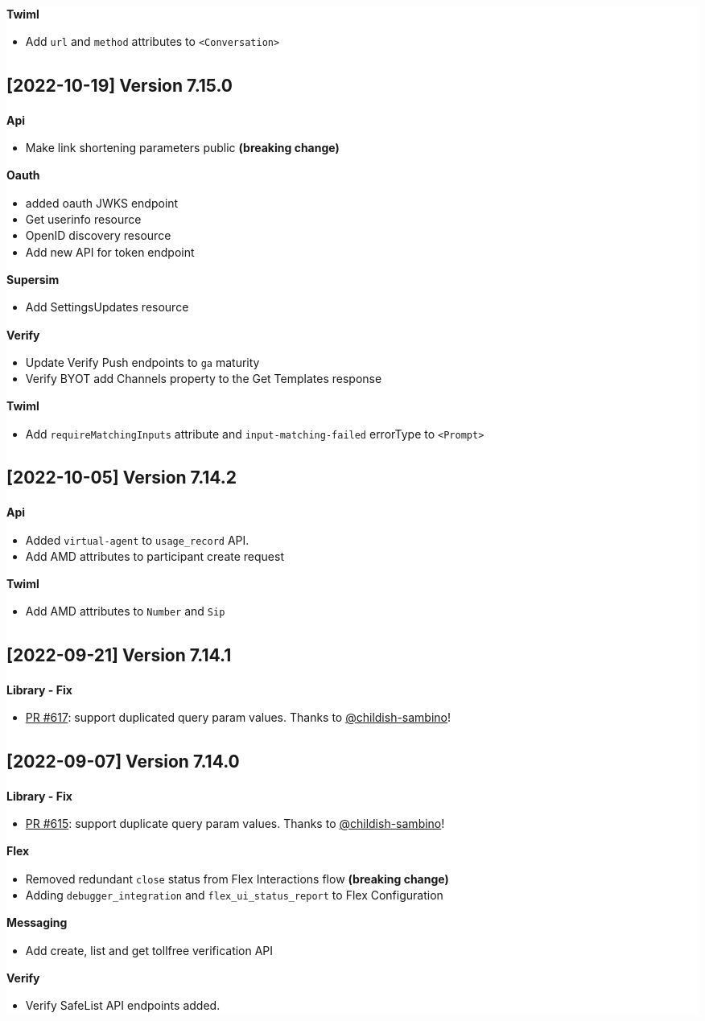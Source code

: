 **Twiml**
- Add `url` and `method` attributes to `<Conversation>`


[2022-10-19] Version 7.15.0
---------------------------
**Api**
- Make link shortening parameters public **(breaking change)**

**Oauth**
- added oauth JWKS endpoint
- Get userinfo resource
- OpenID discovery resource
- Add new API for token endpoint

**Supersim**
- Add SettingsUpdates resource

**Verify**
- Update Verify Push endpoints to `ga` maturity
- Verify BYOT add Channels property to the Get Templates response

**Twiml**
- Add `requireMatchingInputs` attribute and `input-matching-failed` errorType to `<Prompt>`


[2022-10-05] Version 7.14.2
---------------------------
**Api**
- Added `virtual-agent` to `usage_record` API.
- Add AMD attributes to participant create request

**Twiml**
- Add AMD attributes to `Number` and `Sip`


[2022-09-21] Version 7.14.1
---------------------------
**Library - Fix**
- [PR #617](https://github.com/twilio/twilio-python/pull/617): support duplicated query param values. Thanks to [@childish-sambino](https://github.com/childish-sambino)!


[2022-09-07] Version 7.14.0
---------------------------
**Library - Fix**
- [PR #615](https://github.com/twilio/twilio-python/pull/615): support duplicate query param values. Thanks to [@childish-sambino](https://github.com/childish-sambino)!

**Flex**
- Removed redundant `close` status from Flex Interactions flow **(breaking change)**
- Adding `debugger_integration` and `flex_ui_status_report` to Flex Configuration

**Messaging**
- Add create, list and get tollfree verification API

**Verify**
- Verify SafeList API endpoints added.
